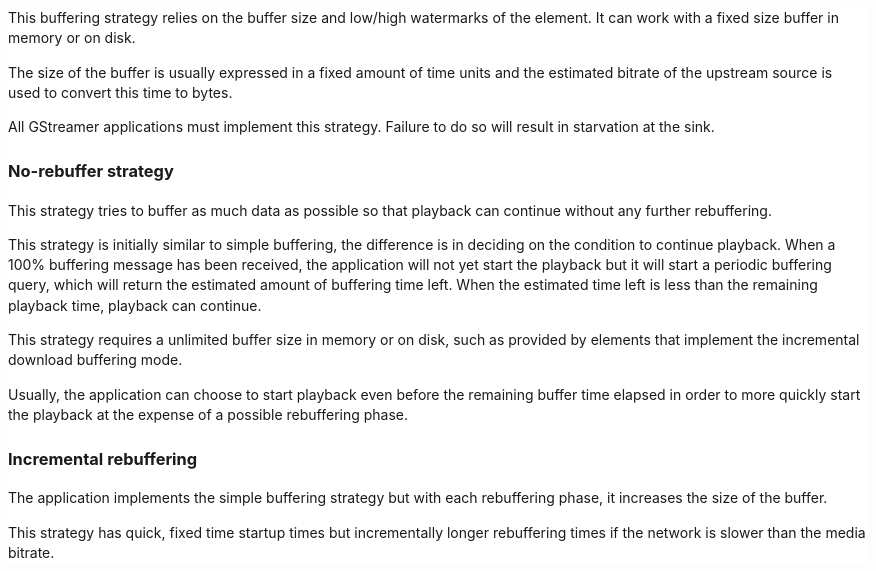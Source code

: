 This buffering strategy relies on the buffer size and low/high watermarks of
the element. It can work with a fixed size buffer in memory or on disk.

The size of the buffer is usually expressed in a fixed amount of time units
and the estimated bitrate of the upstream source is used to convert this time
to bytes.

All GStreamer applications must implement this strategy. Failure to do so
will result in starvation at the sink.

### No-rebuffer strategy

This strategy tries to buffer as much data as possible so that playback can
continue without any further rebuffering.

This strategy is initially similar to simple buffering, the difference is in
deciding on the condition to continue playback. When a 100% buffering message
has been received, the application will not yet start the playback but it will
start a periodic buffering query, which will return the estimated amount of
buffering time left. When the estimated time left is less than the remaining
playback time, playback can continue.

This strategy requires a unlimited buffer size in memory or on disk, such as
provided by elements that implement the incremental download buffering mode.

Usually, the application can choose to start playback even before the
remaining buffer time elapsed in order to more quickly start the playback at
the expense of a possible rebuffering phase.

### Incremental rebuffering

The application implements the simple buffering strategy but with each
rebuffering phase, it increases the size of the buffer.

This strategy has quick, fixed time startup times but incrementally longer
rebuffering times if the network is slower than the media bitrate.

